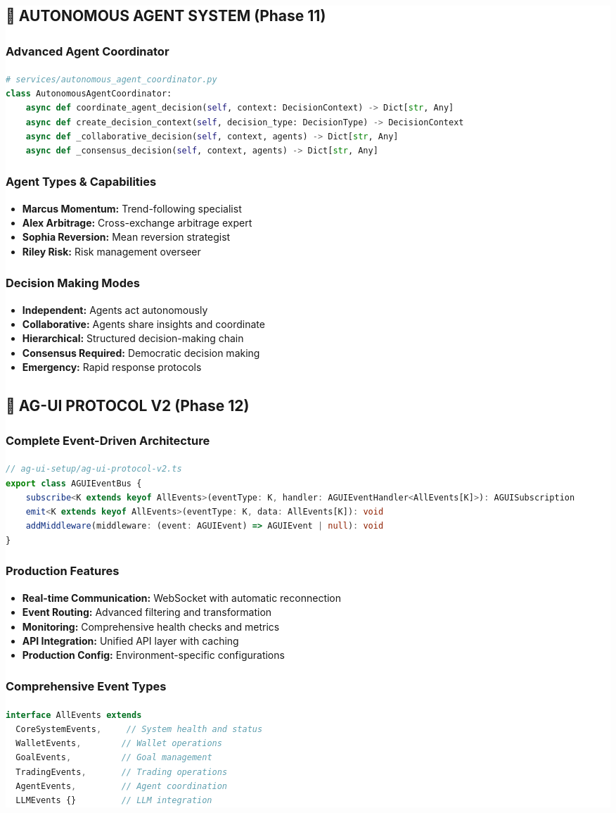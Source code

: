 ## 🤖 AUTONOMOUS AGENT SYSTEM (Phase 11)

### Advanced Agent Coordinator
```python
# services/autonomous_agent_coordinator.py
class AutonomousAgentCoordinator:
    async def coordinate_agent_decision(self, context: DecisionContext) -> Dict[str, Any]
    async def create_decision_context(self, decision_type: DecisionType) -> DecisionContext
    async def _collaborative_decision(self, context, agents) -> Dict[str, Any]
    async def _consensus_decision(self, context, agents) -> Dict[str, Any]
```

### Agent Types & Capabilities
- **Marcus Momentum:** Trend-following specialist
- **Alex Arbitrage:** Cross-exchange arbitrage expert
- **Sophia Reversion:** Mean reversion strategist
- **Riley Risk:** Risk management overseer

### Decision Making Modes
- **Independent:** Agents act autonomously
- **Collaborative:** Agents share insights and coordinate
- **Hierarchical:** Structured decision-making chain
- **Consensus Required:** Democratic decision making
- **Emergency:** Rapid response protocols

## 🚀 AG-UI PROTOCOL V2 (Phase 12)

### Complete Event-Driven Architecture
```typescript
// ag-ui-setup/ag-ui-protocol-v2.ts
export class AGUIEventBus {
    subscribe<K extends keyof AllEvents>(eventType: K, handler: AGUIEventHandler<AllEvents[K]>): AGUISubscription
    emit<K extends keyof AllEvents>(eventType: K, data: AllEvents[K]): void
    addMiddleware(middleware: (event: AGUIEvent) => AGUIEvent | null): void
}
```

### Production Features
- **Real-time Communication:** WebSocket with automatic reconnection
- **Event Routing:** Advanced filtering and transformation
- **Monitoring:** Comprehensive health checks and metrics
- **API Integration:** Unified API layer with caching
- **Production Config:** Environment-specific configurations

### Comprehensive Event Types
```typescript
interface AllEvents extends 
  CoreSystemEvents,     // System health and status
  WalletEvents,        // Wallet operations
  GoalEvents,          // Goal management
  TradingEvents,       // Trading operations
  AgentEvents,         // Agent coordination
  LLMEvents {}         // LLM integration
```
